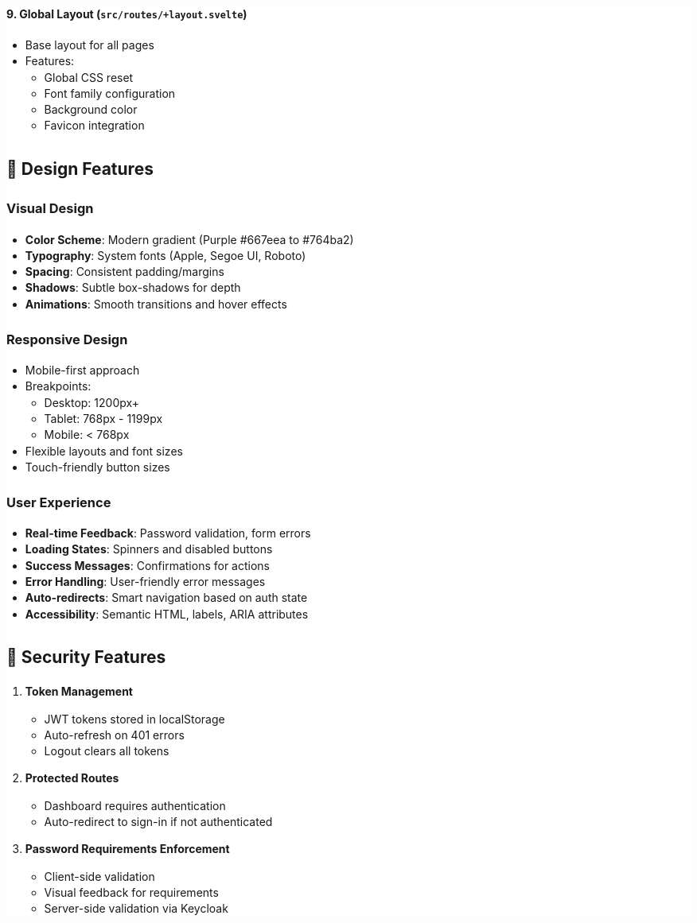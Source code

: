 #### 9. **Global Layout** (`src/routes/+layout.svelte`)
- Base layout for all pages
- Features:
  - Global CSS reset
  - Font family configuration
  - Background color
  - Favicon integration

## 🎨 Design Features

### Visual Design
- **Color Scheme**: Modern gradient (Purple #667eea to #764ba2)
- **Typography**: System fonts (Apple, Segoe UI, Roboto)
- **Spacing**: Consistent padding/margins
- **Shadows**: Subtle box-shadows for depth
- **Animations**: Smooth transitions and hover effects

### Responsive Design
- Mobile-first approach
- Breakpoints:
  - Desktop: 1200px+
  - Tablet: 768px - 1199px
  - Mobile: < 768px
- Flexible layouts and font sizes
- Touch-friendly button sizes

### User Experience
- **Real-time Feedback**: Password validation, form errors
- **Loading States**: Spinners and disabled buttons
- **Success Messages**: Confirmations for actions
- **Error Handling**: User-friendly error messages
- **Auto-redirects**: Smart navigation based on auth state
- **Accessibility**: Semantic HTML, labels, ARIA attributes

## 🔐 Security Features

1. **Token Management**
   - JWT tokens stored in localStorage
   - Auto-refresh on 401 errors
   - Logout clears all tokens

2. **Protected Routes**
   - Dashboard requires authentication
   - Auto-redirect to sign-in if not authenticated

3. **Password Requirements Enforcement**
   - Client-side validation
   - Visual feedback for requirements
   - Server-side validation via Keycloak

